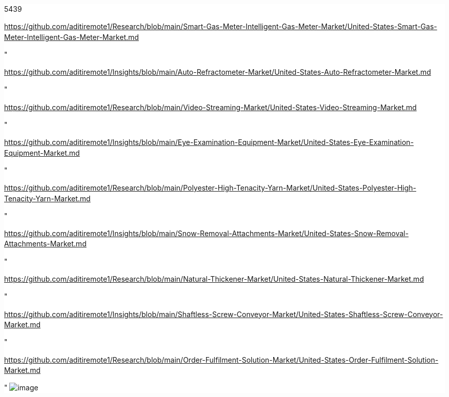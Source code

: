 5439</p><p><a href="https://github.com/aditiremote1/Research/blob/main/Smart-Gas-Meter-Intelligent-Gas-Meter-Market/United-States-Smart-Gas-Meter-Intelligent-Gas-Meter-Market.md">https://github.com/aditiremote1/Research/blob/main/Smart-Gas-Meter-Intelligent-Gas-Meter-Market/United-States-Smart-Gas-Meter-Intelligent-Gas-Meter-Market.md</a></p>"<p><a href="https://github.com/aditiremote1/Insights/blob/main/Auto-Refractometer-Market/United-States-Auto-Refractometer-Market.md">https://github.com/aditiremote1/Insights/blob/main/Auto-Refractometer-Market/United-States-Auto-Refractometer-Market.md</a></p>"<p><a href="https://github.com/aditiremote1/Research/blob/main/Video-Streaming-Market/United-States-Video-Streaming-Market.md">https://github.com/aditiremote1/Research/blob/main/Video-Streaming-Market/United-States-Video-Streaming-Market.md</a></p>"<p><a href="https://github.com/aditiremote1/Insights/blob/main/Eye-Examination-Equipment-Market/United-States-Eye-Examination-Equipment-Market.md">https://github.com/aditiremote1/Insights/blob/main/Eye-Examination-Equipment-Market/United-States-Eye-Examination-Equipment-Market.md</a></p>"<p><a href="https://github.com/aditiremote1/Research/blob/main/Polyester-High-Tenacity-Yarn-Market/United-States-Polyester-High-Tenacity-Yarn-Market.md">https://github.com/aditiremote1/Research/blob/main/Polyester-High-Tenacity-Yarn-Market/United-States-Polyester-High-Tenacity-Yarn-Market.md</a></p>"<p><a href="https://github.com/aditiremote1/Insights/blob/main/Snow-Removal-Attachments-Market/United-States-Snow-Removal-Attachments-Market.md">https://github.com/aditiremote1/Insights/blob/main/Snow-Removal-Attachments-Market/United-States-Snow-Removal-Attachments-Market.md</a></p>"<p><a href="https://github.com/aditiremote1/Research/blob/main/Natural-Thickener-Market/United-States-Natural-Thickener-Market.md">https://github.com/aditiremote1/Research/blob/main/Natural-Thickener-Market/United-States-Natural-Thickener-Market.md</a></p>"<p><a href="https://github.com/aditiremote1/Insights/blob/main/Shaftless-Screw-Conveyor-Market/United-States-Shaftless-Screw-Conveyor-Market.md">https://github.com/aditiremote1/Insights/blob/main/Shaftless-Screw-Conveyor-Market/United-States-Shaftless-Screw-Conveyor-Market.md</a></p>"<p><a href="https://github.com/aditiremote1/Research/blob/main/Order-Fulfilment-Solution-Market/United-States-Order-Fulfilment-Solution-Market.md">https://github.com/aditiremote1/Research/blob/main/Order-Fulfilment-Solution-Market/United-States-Order-Fulfilment-Solution-Market.md</a></p>"
![image](https://github.com/user-attachments/assets/37cbc323-479f-4be4-a40a-7aa5b473ada4)
